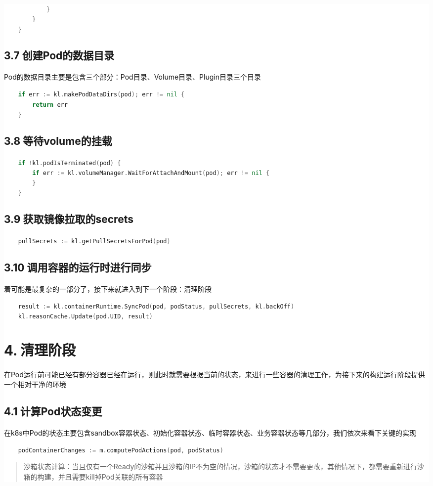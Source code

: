```go
            }
        }
    }
```

## 3.7 创建Pod的数据目录

Pod的数据目录主要是包含三个部分：Pod目录、Volume目录、Plugin目录三个目录

```go
    if err := kl.makePodDataDirs(pod); err != nil {
        return err
    }
```

## 3.8 等待volume的挂载

```go
    if !kl.podIsTerminated(pod) {
        if err := kl.volumeManager.WaitForAttachAndMount(pod); err != nil {
        }
    }
```

## 3.9 获取镜像拉取的secrets

```go
    pullSecrets := kl.getPullSecretsForPod(pod)
```

## 3.10 调用容器的运行时进行同步

着可能是最复杂的一部分了，接下来就进入到下一个阶段：清理阶段

```go
    result := kl.containerRuntime.SyncPod(pod, podStatus, pullSecrets, kl.backOff)
    kl.reasonCache.Update(pod.UID, result)
```

# 4. 清理阶段

在Pod运行前可能已经有部分容器已经在运行，则此时就需要根据当前的状态，来进行一些容器的清理工作，为接下来的构建运行阶段提供一个相对干净的环境

## 4.1 计算Pod状态变更

在k8s中Pod的状态主要包含sandbox容器状态、初始化容器状态、临时容器状态、业务容器状态等几部分，我们依次来看下关键的实现

```go
    podContainerChanges := m.computePodActions(pod, podStatus)
```

> 沙箱状态计算：当且仅有一个Ready的沙箱并且沙箱的IP不为空的情况，沙箱的状态才不需要更改，其他情况下，都需要重新进行沙箱的构建，并且需要kill掉Pod关联的所有容器

